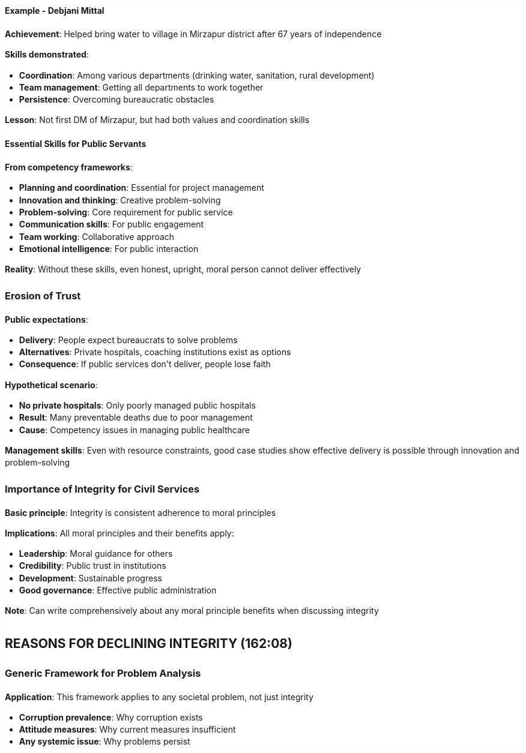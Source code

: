#### Example - Debjani Mittal

**Achievement**: Helped bring water to village in Mirzapur district after 67 years of independence

**Skills demonstrated**:
- **Coordination**: Among various departments (drinking water, sanitation, rural development)
- **Team management**: Getting all departments to work together
- **Persistence**: Overcoming bureaucratic obstacles

**Lesson**: Not first DM of Mirzapur, but had both values and coordination skills

#### Essential Skills for Public Servants

**From competency frameworks**:
- **Planning and coordination**: Essential for project management
- **Innovation and thinking**: Creative problem-solving
- **Problem-solving**: Core requirement for public service
- **Communication skills**: For public engagement  
- **Team working**: Collaborative approach
- **Emotional intelligence**: For public interaction

**Reality**: Without these skills, even honest, upright, moral person cannot deliver effectively

### Erosion of Trust

**Public expectations**: 
- **Delivery**: People expect bureaucrats to solve problems
- **Alternatives**: Private hospitals, coaching institutions exist as options
- **Consequence**: If public services don't deliver, people lose faith

**Hypothetical scenario**: 
- **No private hospitals**: Only poorly managed public hospitals
- **Result**: Many preventable deaths due to poor management
- **Cause**: Competency issues in managing public healthcare

**Management skills**: Even with resource constraints, good case studies show effective delivery is possible through innovation and problem-solving

### Importance of Integrity for Civil Services

**Basic principle**: Integrity is consistent adherence to moral principles

**Implications**: All moral principles and their benefits apply:
- **Leadership**: Moral guidance for others
- **Credibility**: Public trust in institutions  
- **Development**: Sustainable progress
- **Good governance**: Effective public administration

**Note**: Can write comprehensively about any moral principle benefits when discussing integrity

## REASONS FOR DECLINING INTEGRITY (162:08)

### Generic Framework for Problem Analysis

**Application**: This framework applies to any societal problem, not just integrity
- **Corruption prevalence**: Why corruption exists
- **Attitude measures**: Why current measures insufficient  
- **Any systemic issue**: Why problems persist
